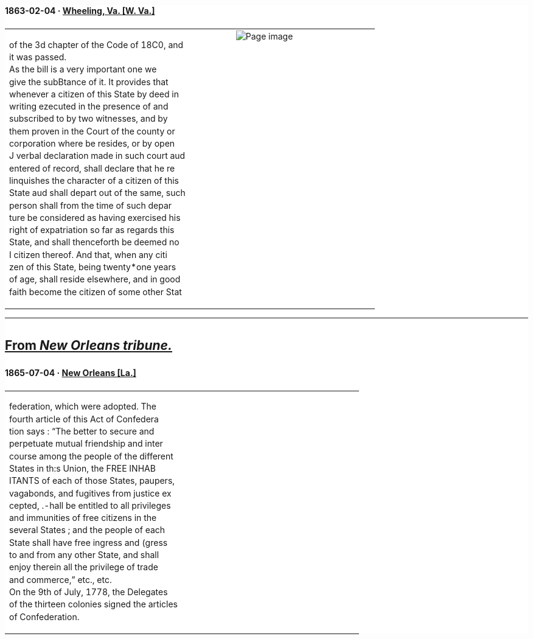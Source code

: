 #### 1863-02-04 &middot; [Wheeling, Va. [W. Va.]](http://dbpedia.org/resource/Wheeling%2C_West_Virginia)

<table style="width: 100%;"><tr><td style="width: 50%">

  
of the 3d chapter of the Code of 18C0, and  
it was passed.  
As the bill is a very important one we  
give the subBtance of it. It provides that  
whenever a citizen of this State by deed in  
writing ezecuted in the presence of and  
subscribed to by two witnesses, and by  
them proven in the Court of the county or  
corporation where be resides, or by open  
J verbal declaration made in such court aud  
entered of record, shall declare that he re­  
linquishes the character of a citizen of this  
State aud shall depart out of the same, such  
person shall from the time of such depar­  
ture be considered as having exercised his  
right of expatriation so far as regards this  
State, and shall thenceforth be deemed no  
I citizen thereof. And that, when any citi­  
zen of this State, being twenty*one years  
of age, shall reside elsewhere, and in good  
faith become the citizen of some other Stat
</td><td style="width: 50%; max-height: 75%; margin: auto; display: block;">
<img alt="Page image" src="https://tile.loc.gov/image-services/iiif/service:ndnp:wvu:batch_wvu_austria_ver01:data:sn84026845:00202190716:1863020401:0122/pct:56.77049534934026,29.08456843940715,13.513951979234264,10.893635571054926/!600,600/0/default.jpg"/>
</td>
</tr></table>

---

## [From _New Orleans tribune._](https://www.loc.gov/resource/sn83016710/1865-07-04/ed-1/?sp=4)

#### 1865-07-04 &middot; [New Orleans [La.]](http://dbpedia.org/resource/New_Orleans)

<table style="width: 100%;"><tr><td style="width: 50%">

  
federation, which were adopted. The  
fourth article of this Act of Confedera­  
tion says : “The better to secure and  
perpetuate mutual friendship and inter­  
course among the people of the different  
States in th:s Union, the FREE INHAB­  
ITANTS of each of those States, paupers,  
vagabonds, and fugitives from justice ex­  
cepted, .-hall be entitled to all privileges  
and immunities of free citizens in the  
several States ; and the people of each  
State shall have free ingress and (gress  
to and from any other State, and shall  
enjoy therein all the privilege of trade  
and commerce,” etc., etc.  
On the 9th of July, 1778, the Delegates  
of the thirteen colonies signed the articles  
of Confederation.  
  